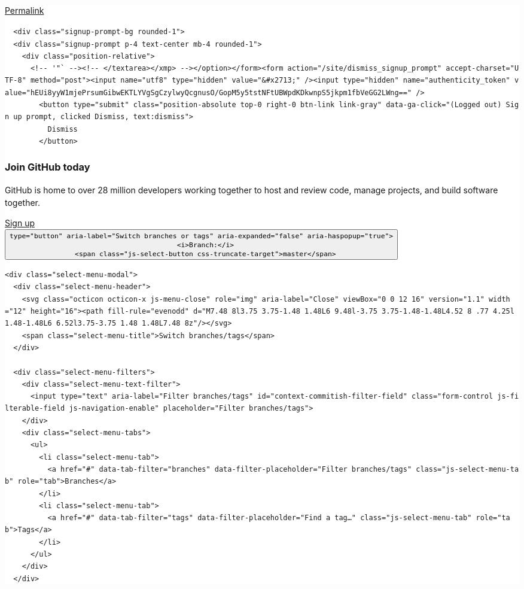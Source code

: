 <div class="container new-discussion-timeline experiment-repo-nav  ">
  <div class="repository-content ">

    
  <a class="d-none js-permalink-shortcut" data-hotkey="y" href="/chartjs/Chart.js/blob/3830216420d7f85ed4a037bfb3bc7be1d7e70512/LICENSE.md">Permalink</a>

  

      <div class="signup-prompt-bg rounded-1">
      <div class="signup-prompt p-4 text-center mb-4 rounded-1">
        <div class="position-relative">
          <!-- '"` --><!-- </textarea></xmp> --></option></form><form action="/site/dismiss_signup_prompt" accept-charset="UTF-8" method="post"><input name="utf8" type="hidden" value="&#x2713;" /><input type="hidden" name="authenticity_token" value="hEUi8yyW1mjePrsumGibwEKTLYVgSgCzylwyQcgnusO/GopM5y5tstNFtUBWpdKDkwnpS5jkpm1fbVeGG2LWng==" />
            <button type="submit" class="position-absolute top-0 right-0 btn-link link-gray" data-ga-click="(Logged out) Sign up prompt, clicked Dismiss, text:dismiss">
              Dismiss
            </button>
</form>          <h3 class="pt-2">Join GitHub today</h3>
          <p class="col-6 mx-auto">GitHub is home to over 28 million developers working together to host and review code, manage projects, and build software together.</p>
          <a class="btn btn-primary" href="/join?source=prompt-blob-show" data-ga-click="(Logged out) Sign up prompt, clicked Sign up, text:sign-up">Sign up</a>
        </div>
      </div>
    </div>


  <div class="file-navigation">
    
<div class="select-menu branch-select-menu js-menu-container js-select-menu float-left">
  <button class=" btn btn-sm select-menu-button js-menu-target css-truncate" data-hotkey="w"
    
    type="button" aria-label="Switch branches or tags" aria-expanded="false" aria-haspopup="true">
      <i>Branch:</i>
      <span class="js-select-button css-truncate-target">master</span>
  </button>

  <div class="select-menu-modal-holder js-menu-content js-navigation-container" data-pjax>

    <div class="select-menu-modal">
      <div class="select-menu-header">
        <svg class="octicon octicon-x js-menu-close" role="img" aria-label="Close" viewBox="0 0 12 16" version="1.1" width="12" height="16"><path fill-rule="evenodd" d="M7.48 8l3.75 3.75-1.48 1.48L6 9.48l-3.75 3.75-1.48-1.48L4.52 8 .77 4.25l1.48-1.48L6 6.52l3.75-3.75 1.48 1.48L7.48 8z"/></svg>
        <span class="select-menu-title">Switch branches/tags</span>
      </div>

      <div class="select-menu-filters">
        <div class="select-menu-text-filter">
          <input type="text" aria-label="Filter branches/tags" id="context-commitish-filter-field" class="form-control js-filterable-field js-navigation-enable" placeholder="Filter branches/tags">
        </div>
        <div class="select-menu-tabs">
          <ul>
            <li class="select-menu-tab">
              <a href="#" data-tab-filter="branches" data-filter-placeholder="Filter branches/tags" class="js-select-menu-tab" role="tab">Branches</a>
            </li>
            <li class="select-menu-tab">
              <a href="#" data-tab-filter="tags" data-filter-placeholder="Find a tag…" class="js-select-menu-tab" role="tab">Tags</a>
            </li>
          </ul>
        </div>
      </div>
